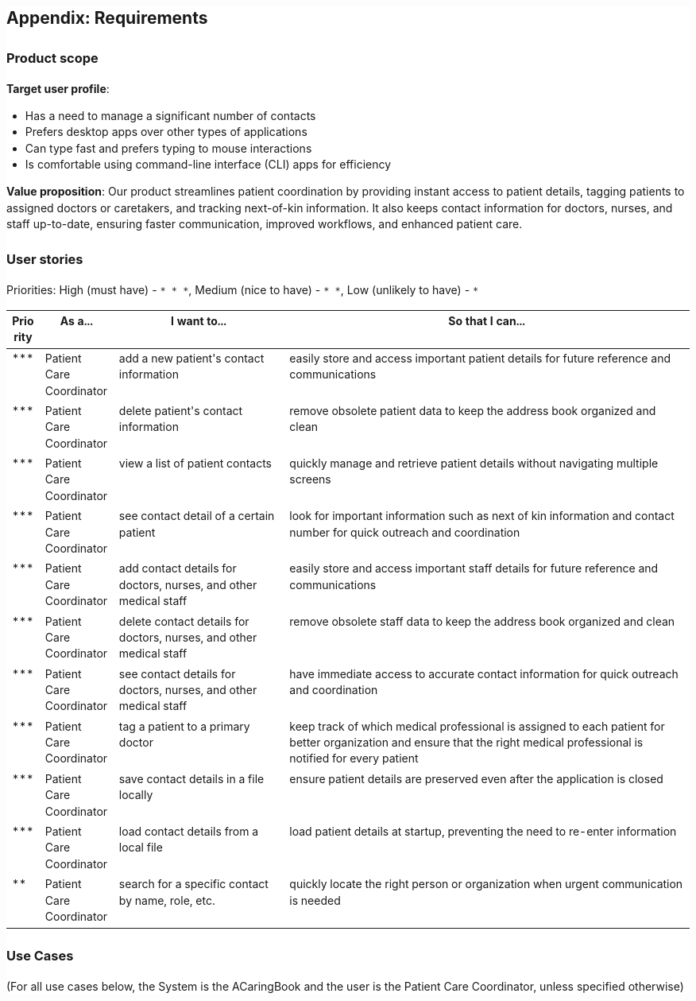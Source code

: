 <div style="page-break-before: always;"></div>

## **Appendix: Requirements**

### Product scope

**Target user profile**:

* Has a need to manage a significant number of contacts
* Prefers desktop apps over other types of applications
* Can type fast and prefers typing to mouse interactions
* Is comfortable using command-line interface (CLI) apps for efficiency

**Value proposition**: Our product streamlines patient coordination by providing instant access to patient details,
tagging patients to assigned doctors or caretakers, and tracking next-of-kin information.
It also keeps contact information for doctors, nurses, and staff up-to-date, ensuring faster communication,
improved workflows, and enhanced patient care.

<div style="page-break-before: always;"></div>

### User stories

Priorities: High (must have) - `* * *`, Medium (nice to have) - `* *`, Low (unlikely to have) - `*`

| Priority | As a...                   | I want to...                                                        | So that I can...                                                                                                                                                          |
|----------|---------------------------|---------------------------------------------------------------------|---------------------------------------------------------------------------------------------------------------------------------------------------------------------------|
| ***      | Patient Care Coordinator  | add a new patient's contact information                             | easily store and access important patient details for future reference and communications                                                                                 |
| ***      | Patient Care Coordinator  | delete patient's contact information                                | remove obsolete patient data to keep the address book organized and clean                                                                                                 |
| ***      | Patient Care Coordinator  | view a list of patient contacts                                     | quickly manage and retrieve patient details without navigating multiple screens                                                                                           |
| ***      | Patient Care Coordinator  | see contact detail of a certain patient                             | look for important information such as next of kin information and contact number for quick outreach and coordination                                                                                    |
| ***      | Patient Care Coordinator  | add contact details for doctors, nurses, and other medical staff    | easily store and access important staff details for future reference and communications                                                                                   |
| ***      | Patient Care Coordinator  | delete contact details for doctors, nurses, and other medical staff | remove obsolete staff data to keep the address book organized and clean                                                                                                   |
| ***      | Patient Care Coordinator  | see contact details for doctors, nurses, and other medical staff    | have immediate access to accurate contact information for quick outreach and coordination                                                                                 |
| ***      | Patient Care Coordinator  | tag a patient to a primary doctor                                   | keep track of which medical professional is assigned to each patient for better organization and ensure that the right medical professional is notified for every patient |
| ***      | Patient Care Coordinator  | save contact details in a file locally                              | ensure patient details are preserved even after the application is closed                                                                                                 |
| ***      | Patient Care Coordinator  | load contact details from a local file                              | load patient details at startup, preventing the need to re-enter information                                                                                              |
| **       | Patient Care Coordinator  | search for a specific contact by name, role, etc.                   | quickly locate the right person or organization when urgent communication is needed                                                                                       |


### Use Cases

(For all use cases below, the System is the ACaringBook and the user is the Patient Care Coordinator, unless specified otherwise)
